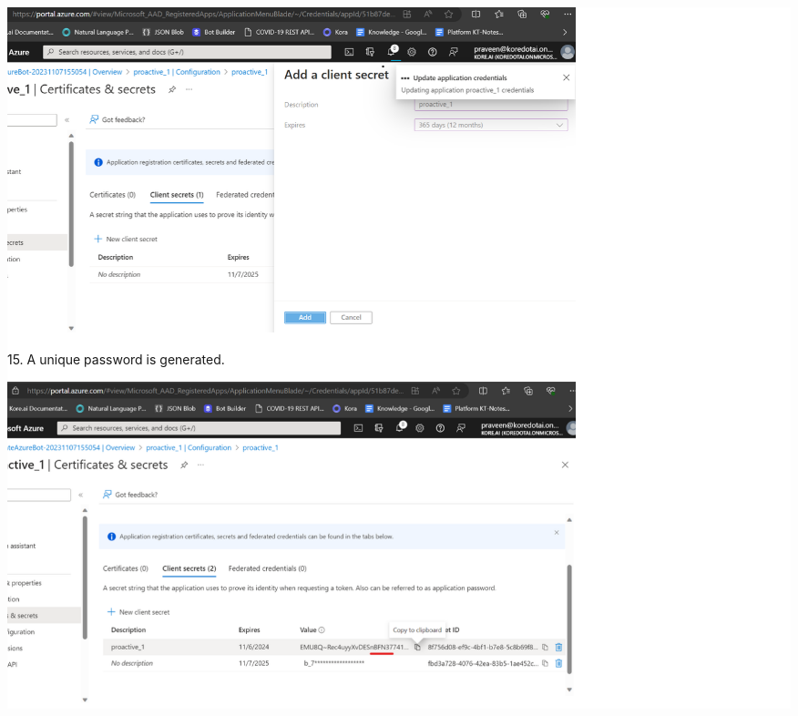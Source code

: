 <span style="overflow: hidden; display: inline-block; margin: 0.00px 0.00px; border: 0.00px solid #000000; transform: rotate(0.00rad) translateZ(0px); -webkit-transform: rotate(0.00rad) translateZ(0px); width: 624.00px; height: 357.33px;"><img src="images/image68.png"
style="width: 624.00px; height: 357.33px; margin-left: -0.00px; margin-top: -0.00px; transform: rotate(0.00rad) translateZ(0px); -webkit-transform: rotate(0.00rad) translateZ(0px);" /></span>

<span class="c0">15. A unique password is generated.</span>

<span class="c0"></span>

<span style="overflow: hidden; display: inline-block; margin: 0.00px 0.00px; border: 0.00px solid #000000; transform: rotate(0.00rad) translateZ(0px); -webkit-transform: rotate(0.00rad) translateZ(0px); width: 624.00px; height: 353.33px;"><img src="images/image69.png"
style="width: 624.00px; height: 353.33px; margin-left: -0.00px; margin-top: -0.00px; transform: rotate(0.00rad) translateZ(0px); -webkit-transform: rotate(0.00rad) translateZ(0px);" /></span>
